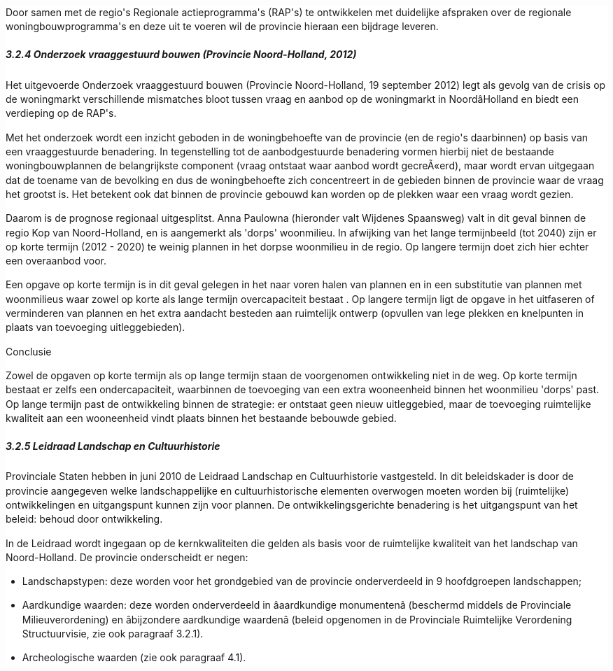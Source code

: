 Door samen met de regio's Regionale actieprogramma's (RAP's) te ontwikkelen met duidelijke afspraken over de regionale woningbouwprogramma's en deze uit te voeren wil de provincie hieraan een bijdrage leveren.

##### 3\.2\.4 Onderzoek vraaggestuurd bouwen (Provincie Noord\-Holland, 2012\)

Het uitgevoerde Onderzoek vraaggestuurd bouwen (Provincie Noord\-Holland, 19 september 2012\) legt als gevolg van de crisis op de woningmarkt verschillende mismatches bloot tussen vraag en aanbod op de woningmarkt in NoordâHolland en biedt een verdieping op de RAP's.

Met het onderzoek wordt een inzicht geboden in de woningbehoefte van de provincie (en de regio's daarbinnen) op basis van een vraaggestuurde benadering. In tegenstelling tot de aanbodgestuurde benadering vormen hierbij niet de bestaande woningbouwplannen de belangrijkste component (vraag ontstaat waar aanbod wordt gecreÃ«erd), maar wordt ervan uitgegaan dat de toename van de bevolking en dus de woningbehoefte zich concentreert in de gebieden binnen de provincie waar de vraag het grootst is. Het betekent ook dat binnen de provincie gebouwd kan worden op de plekken waar een vraag wordt gezien.

Daarom is de prognose regionaal uitgesplitst. Anna Paulowna (hieronder valt Wijdenes Spaansweg) valt in dit geval binnen de regio Kop van Noord\-Holland, en is aangemerkt als 'dorps' woonmilieu. In afwijking van het lange termijnbeeld (tot 2040\) zijn er op korte termijn (2012 \- 2020\) te weinig plannen in het dorpse woonmilieu in de regio. Op langere termijn doet zich hier echter een overaanbod voor.

Een opgave op korte termijn is in dit geval gelegen in het naar voren halen van plannen en in een substitutie van plannen met woonmilieus waar zowel op korte als lange termijn overcapaciteit bestaat . Op langere termijn ligt de opgave in het uitfaseren of verminderen van plannen en het extra aandacht besteden aan ruimtelijk ontwerp (opvullen van lege plekken en knelpunten in plaats van toevoeging uitleggebieden).

Conclusie

Zowel de opgaven op korte termijn als op lange termijn staan de voorgenomen ontwikkeling niet in de weg. Op korte termijn bestaat er zelfs een ondercapaciteit, waarbinnen de toevoeging van een extra wooneenheid binnen het woonmilieu 'dorps' past. Op lange termijn past de ontwikkeling binnen de strategie: er ontstaat geen nieuw uitleggebied, maar de toevoeging ruimtelijke kwaliteit aan een wooneenheid vindt plaats binnen het bestaande bebouwde gebied.

##### 3\.2\.5 Leidraad Landschap en Cultuurhistorie

Provinciale Staten hebben in juni 2010 de Leidraad Landschap en Cultuurhistorie vastgesteld. In dit beleidskader is door de provincie aangegeven welke landschappelijke en cultuurhistorische elementen overwogen moeten worden bij (ruimtelijke) ontwikkelingen en uitgangspunt kunnen zijn voor plannen. De ontwikkelingsgerichte benadering is het uitgangspunt van het beleid: behoud door ontwikkeling.

In de Leidraad wordt ingegaan op de kernkwaliteiten die gelden als basis voor de ruimtelijke kwaliteit van het landschap van Noord\-Holland. De provincie onderscheidt er negen:

* Landschapstypen: deze worden voor het grondgebied van de provincie onderverdeeld in 9 hoofdgroepen landschappen;

* Aardkundige waarden: deze worden onderverdeeld in âaardkundige monumentenâ (beschermd middels de Provinciale Milieuverordening) en âbijzondere aardkundige waardenâ (beleid opgenomen in de Provinciale Ruimtelijke Verordening Structuurvisie, zie ook paragraaf 3\.2\.1).

* Archeologische waarden (zie ook paragraaf 4\.1).
